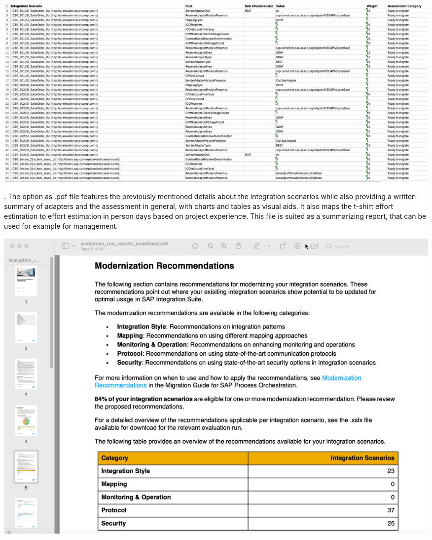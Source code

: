 <be>![](/exercises/ex3/images/ExcelReport.png)

. The option as .pdf file features the previously mentioned details about the integration scenarios while also providing a written summary of adapters and the assessment in general, with charts and tables as visual aids. It also maps the t-shirt effort estimation to effort estimation in person days based on project experience. This file is suited as a summarizing report, that can be used for example for management. <br><be>

<be>![](/exercises/ex3/images/pdfReport.png)
